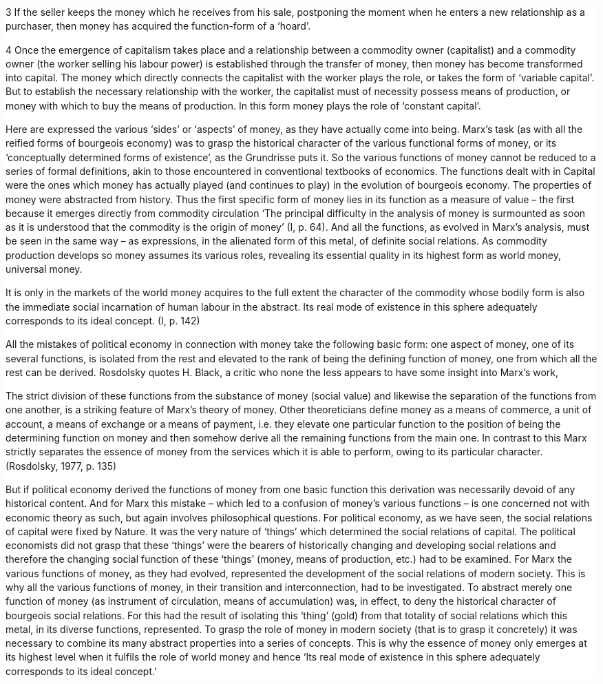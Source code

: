 3 If the seller keeps the money which he receives from his sale, postponing the moment when he enters a new relationship as a purchaser, then money has acquired the function-form of a ‘hoard’. 

4 Once the emergence of capitalism takes place and a relationship between a commodity owner (capitalist) and a commodity owner (the worker selling his labour power) is established through the transfer of money, then money has become transformed into capital. The money which directly connects the capitalist with the worker plays the role, or takes the form of ‘variable capital’. But to establish the necessary relationship with the worker, the capitalist must of necessity possess means of production, or money with which to buy the means of production. In this form money plays the role of ‘constant capital’.

Here are expressed the various ‘sides’ or ‘aspects’ of money, as they have actually come into being. Marx’s task (as with all the reified forms of bourgeois economy) was to grasp the historical character of the various functional forms of money, or its ‘conceptually determined forms of existence’, as the Grundrisse puts it. So the various functions of money cannot be reduced to a series of formal definitions, akin to those encountered in conventional textbooks of economics. The functions dealt with in Capital were the ones which money has actually played (and continues to play) in the evolution of bourgeois economy. The properties of money were abstracted from history. Thus the first specific form of money lies in its function as a measure of value – the first because it emerges directly from commodity circulation ‘The principal difficulty in the analysis of money is surmounted as soon as it is understood that the commodity is the origin of money’ (I, p. 64). And all the functions, as evolved in Marx’s analysis, must be seen in the same way – as expressions, in the alienated form of this metal, of definite social relations. As commodity production develops so money assumes its various roles, revealing its essential quality in its highest form as world money, universal money.

It is only in the markets of the world money acquires to the full extent the character of the commodity whose bodily form is also the immediate social incarnation of human labour in the abstract. Its real mode of existence in this sphere adequately corresponds to its ideal concept. (I, p. 142)

All the mistakes of political economy in connection with money take the following basic form: one aspect of money, one of its several functions, is isolated from the rest and elevated to the rank of being the defining function of money, one from which all the rest can be derived. Rosdolsky quotes H. Black, a critic who none the less appears to have some insight into Marx’s work,

The strict division of these functions from the substance of money (social value) and likewise the separation of the functions from one another, is a striking feature of Marx’s theory of money. Other theoreticians define money as a means of commerce, a unit of account, a means of exchange or a means of payment, i.e. they elevate one particular function to the position of being the determining function on money and then somehow derive all the remaining functions from the main one. In contrast to this Marx strictly separates the essence of money from the services which it is able to perform, owing to its particular character. (Rosdolsky, 1977, p. 135)

But if political economy derived the functions of money from one basic function this derivation was necessarily devoid of any historical content. And for Marx this mistake – which led to a confusion of money’s various functions – is one concerned not with economic theory as such, but again involves philosophical questions. For political economy, as we have seen, the social relations of capital were fixed by Nature. It was the very nature of ‘things’ which determined the social relations of capital. The political economists did not grasp that these ‘things’ were the bearers of historically changing and developing social relations and therefore the changing social function of these ‘things’ (money, means of production, etc.) had to be examined. For Marx the various functions of money, as they had evolved, represented the development of the social relations of modern society. This is why all the various functions of money, in their transition and interconnection, had to be investigated. To abstract merely one function of money (as instrument of circulation, means of accumulation) was, in effect, to deny the historical character of bourgeois social relations. For this had the result of isolating this ‘thing’ (gold) from that totality of social relations which this metal, in its diverse functions, represented. To grasp the role of money in modern society (that is to grasp it concretely) it was necessary to combine its many abstract properties into a series of concepts. This is why the essence of money only emerges at its highest level when it fulfils the role of world money and hence ‘Its real mode of existence in this sphere adequately corresponds to its ideal concept.'
